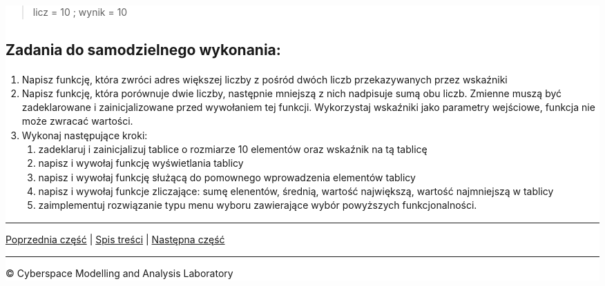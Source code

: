 >licz = 10 ; wynik = 10

## Zadania do samodzielnego wykonania:

1. Napisz funkcję, która zwróci adres większej liczby z pośród dwóch liczb przekazywanych przez wskaźniki
1. Napisz funkcję, która porównuje dwie liczby, następnie mniejszą z nich nadpisuje sumą obu liczb. Zmienne muszą być zadeklarowane i zainicjalizowane przed wywołaniem tej funkcji. Wykorzystaj wskaźniki jako parametry wejściowe, funkcja nie może zwracać wartości.
1. Wykonaj następujące kroki:
   1. zadeklaruj i zainicjalizuj tablice o rozmiarze 10 elementów oraz wskaźnik na tą tablicę
   1. napisz i wywołaj funkcję wyświetlania tablicy
   1. napisz i wywołaj funkcję służącą do pomownego wprowadzenia elementów tablicy
   1. napisz i wywołaj funkcje zliczające: sumę elenentów, średnią, wartość największą, wartość najmniejszą w tablicy
   1. zaimplementuj rozwiązanie typu menu wyboru zawierające wybór powyższych funkcjonalności.



***
[Poprzednia część](https://github.com/CyberMALab/Wprowadzenie-do-wskaznikow.git) | [Spis treści](https://github.com/CyberMALab/Wprowadzenie-do-programowania-w-j-zyku-ANSI-C.git) | [Następna część](https://github.com/CyberMALab/Dynamiczna-alokacja-pamieci.git)
***
&copy; Cyberspace Modelling and Analysis Laboratory
